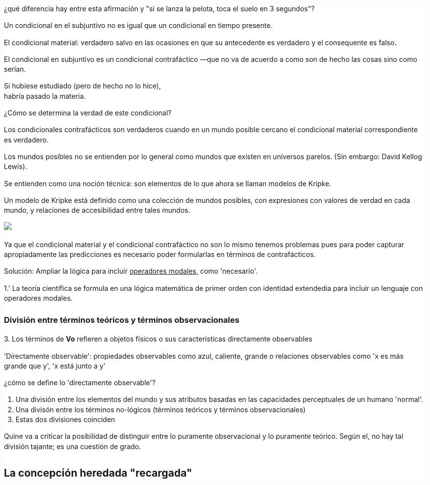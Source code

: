 ¿qué diferencia hay entre esta afirmación y "si se lanza la pelota, toca el suelo en 3 segundos"?

Un condicional en el subjuntivo no es igual que un condicional en tiempo presente.

El condicional material: verdadero salvo en las ocasiones en que su antecedente es verdadero y el consequente es falso.

El condicional en subjuntivo es un condicional contrafáctico —que no va de acuerdo a como son de hecho las cosas sino como serían.

Si hubiese estudiado (pero de hecho no lo hice),  
habría pasado la materia.

¿Cómo se determina la verdad de este condicional?

Los condicionales contrafácticos son verdaderos cuando en un mundo posible cercano el condicional material correspondiente es verdadero.

Los mundos posibles no se entienden por lo general como mundos que existen en universos parelos. (Sin embargo: David Kellog Lewis).

Se entienden como una noción técnica: son elementos de lo que ahora se llaman modelos de Kripke.

Un modelo de Kripke está definido como una colección de mundos posibles, con expresiones con valores de verdad en cada mundo, y relaciones de accesibilidad entre tales mundos.

![](../causalidad/img/mundos.png)

Ya que el condicional material y el condicional contrafáctico no son lo mismo tenemos problemas pues para poder capturar apropiadamente las predicciones es necesario poder formularlas en términos de contrafácticos.

Solución: Ampliar la lógica para incluir [operadores modales](../causalidad/5.html#/uno), como 'necesario'.

1.' La teoría científica se formula en una lógica matemática de primer orden con identidad extendedia para incluir un lenguaje con operadores modales.

### División entre términos teóricos y términos observacionales

3\. Los términos de **Vo** refieren a objetos físicos o sus características directamente observables

'Directamente observable': propiedades observables como azul, caliente, grande o relaciones observables como 'x es más grande que y', 'x está junto a y'

¿cómo se define lo 'directamente observable'?

1.  Una división entre los elementos del mundo y sus atributos basadas en las capacidades perceptuales de un humano 'normal'.
2.  Una divisón entre los términos no-lógicos (términos teóricos y términos observacionales)
3.  Estas dos divisiones coinciden

Quine va a criticar la posibilidad de distinguir entre lo puramente observacional y lo puramente teórico. Según el, no hay tal división tajante; es una cuestión de grado.

## La concepción heredada "recargada"
